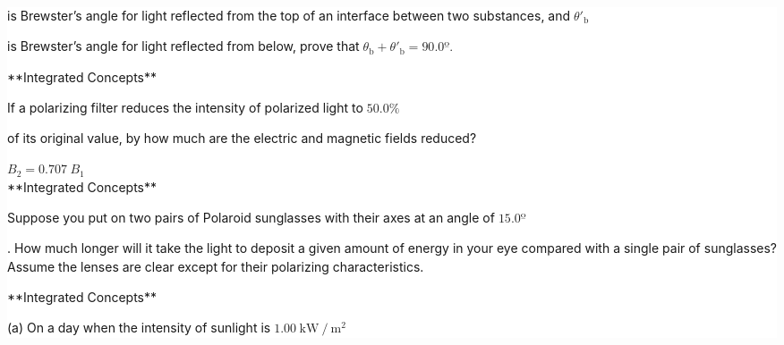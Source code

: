  is Brewster’s angle for light reflected from the top of an interface between two substances, and <math xmlns="http://www.w3.org/1998/Math/MathML"><semantics><mrow><mrow><msub><mrow><mi>θ</mi><mo>′</mo></mrow><mrow><mtext>b</mtext></mrow></msub></mrow><mrow /></mrow></semantics></math>

 is Brewster’s angle for light reflected from below, prove that <math xmlns="http://www.w3.org/1998/Math/MathML"><semantics><mrow><mrow><mrow><mrow><mrow><msub><mi>θ</mi><mrow><mtext>b</mtext></mrow></msub><mo stretchy="false">+</mo><msub><mrow><mi>θ</mi><mo>′</mo></mrow><mrow><mtext>b</mtext></mrow></msub></mrow><mo stretchy="false">=</mo><mtext>90</mtext></mrow><mtext>.</mtext><mn>0º.</mn></mrow></mrow><mrow /></mrow><annotation encoding="StarMath 5.0"> size 12{θ rSub { size 8{b} } + { {θ}} sup { ' } rSub { size 8{b} } ="90" "." 0°} {}</annotation></semantics></math>

</div>
</div>

<div data-type="exercise" data-element-type="problems-exercises">
<div data-type="problem" markdown="1">
**Integrated Concepts**

If a polarizing filter reduces the intensity of polarized light to <math xmlns="http://www.w3.org/1998/Math/MathML"><semantics><mrow><mrow><mrow><mtext>50</mtext><mtext>.</mtext><mn>0%</mn><mtext /></mrow></mrow><mrow /></mrow><annotation encoding="StarMath 5.0"> size 12{"50" "." 0%} {}</annotation></semantics></math>

 of its original value, by how much are the electric and magnetic fields reduced?

</div>
<div data-type="solution" markdown="1">
<math xmlns="http://www.w3.org/1998/Math/MathML"> <semantics> <mrow> <mrow> <mrow> <mrow> <msub> <mi>B</mi> <mrow> <mn>2</mn> </mrow> </msub> <mo stretchy="false">=</mo> <mn>0</mn> </mrow> <mtext>.</mtext> <mtext>707</mtext><mspace width="0.25em" /> <msub> <mi>B</mi> <mrow> <mn>1</mn> </mrow> </msub> </mrow> </mrow> <mrow /> </mrow> <annotation encoding="StarMath 5.0"> size 12{B rSub { size 8{2} } =0 "." "707"B rSub { size 8{1} } } {}</annotation> </semantics> </math>

</div>
</div>

<div data-type="exercise" data-element-type="problems-exercises">
<div data-type="problem" markdown="1">
**Integrated Concepts**

Suppose you put on two pairs of Polaroid sunglasses with their axes at an angle of <math xmlns="http://www.w3.org/1998/Math/MathML"><semantics><mrow><mrow><mrow><mtext>15</mtext><mtext>.</mtext><mn>0º</mn></mrow></mrow><mrow /></mrow><annotation encoding="StarMath 5.0"> size 12{"15" "." 0°} {}</annotation></semantics></math>

. How much longer will it take the light to deposit a given amount of energy in your eye compared with a single pair of sunglasses? Assume the lenses are clear except for their polarizing characteristics.

</div>
</div>

<div data-type="exercise" data-element-type="problems-exercises">
<div data-type="problem" markdown="1">
**Integrated Concepts**

(a) On a day when the intensity of sunlight is <math xmlns="http://www.w3.org/1998/Math/MathML"><semantics><mrow><mrow><mrow><mn>1</mn><mtext>.</mtext><mtext>00</mtext><mspace width="0.25em" /><mrow><mtext>kW</mtext><mo stretchy="false">/</mo><msup><mtext>m</mtext><mrow><mn>2</mn></mrow></msup></mrow></mrow></mrow><mrow /></mrow><annotation encoding="StarMath 5.0"> size 12{1 "." "00"`"kW"/m rSup { size 8{2} } } {}</annotation></semantics></math>
